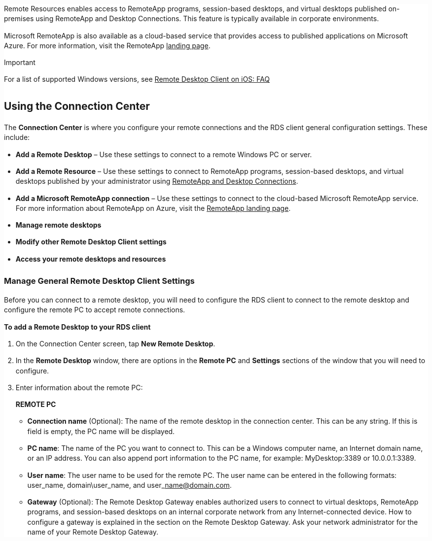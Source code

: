 Remote Resources enables access to RemoteApp programs, session\-based desktops, and virtual desktops published on\-premises using RemoteApp and Desktop Connections. This feature is typically available in corporate environments.  
  
Microsoft RemoteApp is also available as a cloud\-based service that provides access to published applications on Microsoft Azure. For more information, visit the RemoteApp [landing page](http://go.microsoft.com/fwlink/p/?LinkId=396715).  
  
> [!IMPORTANT]  
> For a list of supported Windows versions, see [Remote Desktop Client on iOS: FAQ](assetId:///ac7f2646-695d-48c6-8892-479c1f824225)  
  
## <a name="BKMK_GTK"></a>Using the Connection Center  
The **Connection Center** is where you configure your remote connections and the RDS client general configuration settings. These include:  
  
-   **Add a Remote Desktop** – Use these settings to connect to a remote Windows PC or server.  
  
-   **Add a Remote Resource** – Use these settings to connect to RemoteApp programs, session\-based desktops, and virtual desktops published by your administrator using [RemoteApp and Desktop Connections](http://technet.microsoft.com/library/ee216745.aspx).  
  
-   **Add a Microsoft RemoteApp connection** – Use these settings to connect to the cloud\-based Microsoft RemoteApp service. For more information about RemoteApp on Azure, visit the [RemoteApp landing page](http://go.microsoft.com/fwlink/p/?linkid=396715).  
  
-   **Manage remote desktops**  
  
-   **Modify other Remote Desktop Client settings**  
  
-   **Access your remote desktops and resources**  
  
### Manage General Remote Desktop Client Settings  
Before you can connect to a remote desktop, you will need to configure the RDS client to connect to the remote desktop and configure the remote PC to accept remote connections.  
  
**To add a Remote Desktop to your RDS client**  
  
1.  On the Connection Center screen, tap **New Remote Desktop**.  
  
2.  In the **Remote Desktop** window, there are options in the **Remote PC** and **Settings** sections of the window that you will need to configure.  
  
3.  Enter information about the remote PC:  
  
    **REMOTE PC**  
  
    -   **Connection name** \(Optional\): The name of the remote desktop in the connection center. This can be any string. If this is field is empty, the PC name will be displayed.  
  
    -   **PC name**: The name of the PC you want to connect to. This can be a Windows computer name, an Internet domain name, or an IP address. You can also append port information to the PC name, for example: MyDesktop:3389 or 10.0.0.1:3389.  
  
    -   **User name**: The user name to be used for the remote PC. The user name can be entered in the following formats: user\_name, domain\\user\_name, and user\_name@domain.com.  
  
    -   **Gateway** \(Optional\): The Remote Desktop Gateway enables authorized users to connect to virtual desktops, RemoteApp programs, and session\-based desktops on an internal corporate network from any Internet\-connected device. How to configure a gateway is explained in the section on the Remote Desktop Gateway. Ask your network administrator for the name of your Remote Desktop Gateway.  
  